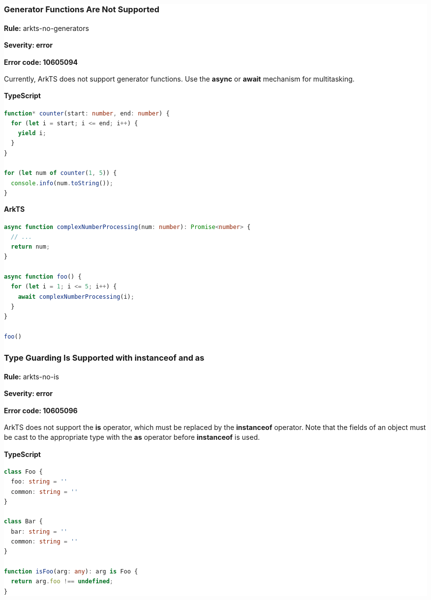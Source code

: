 ### Generator Functions Are Not Supported

**Rule:** arkts-no-generators

**Severity: error**

**Error code: 10605094**

Currently, ArkTS does not support generator functions. Use the **async** or **await** mechanism for multitasking.

**TypeScript**

```typescript
function* counter(start: number, end: number) {
  for (let i = start; i <= end; i++) {
    yield i;
  }
}

for (let num of counter(1, 5)) {
  console.info(num.toString());
}
```

**ArkTS**

```typescript
async function complexNumberProcessing(num: number): Promise<number> {
  // ...
  return num;
}

async function foo() {
  for (let i = 1; i <= 5; i++) {
    await complexNumberProcessing(i);
  }
}

foo()
```

### Type Guarding Is Supported with instanceof and as

**Rule:** arkts-no-is

**Severity: error**

**Error code: 10605096**

ArkTS does not support the **is** operator, which must be replaced by the **instanceof** operator. Note that the fields of an object must be cast to the appropriate type with the **as** operator before **instanceof** is used.

**TypeScript**

```typescript
class Foo {
  foo: string = ''
  common: string = ''
}

class Bar {
  bar: string = ''
  common: string = ''
}

function isFoo(arg: any): arg is Foo {
  return arg.foo !== undefined;
}
```